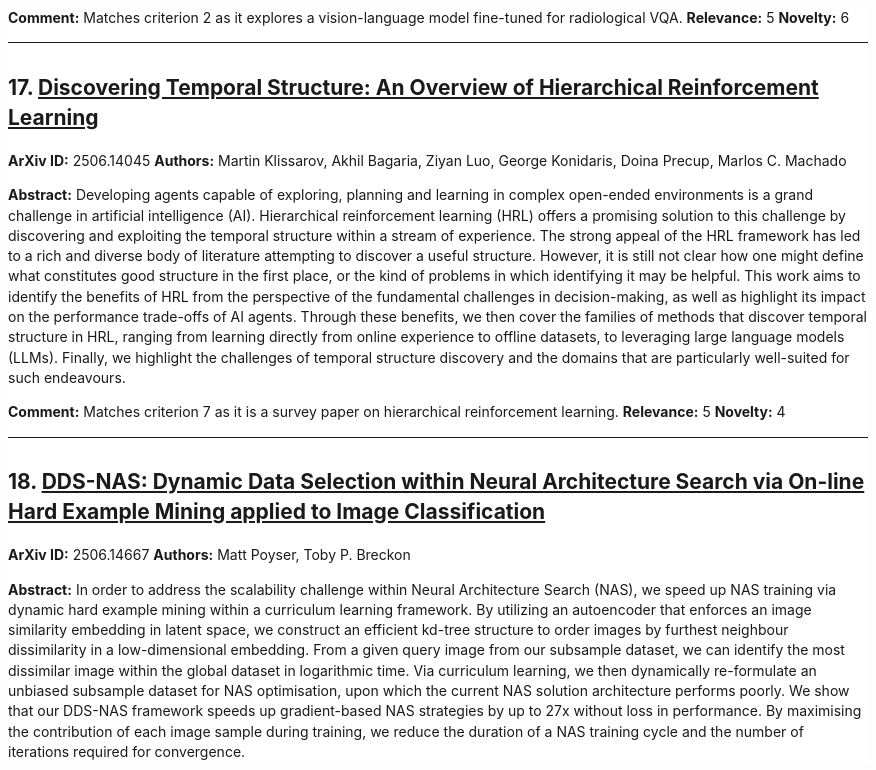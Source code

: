 **Comment:** Matches criterion 2 as it explores a vision-language model fine-tuned for radiological VQA.
**Relevance:** 5
**Novelty:** 6

---

## 17. [Discovering Temporal Structure: An Overview of Hierarchical Reinforcement Learning](https://arxiv.org/abs/2506.14045) <a id="link17"></a>
**ArXiv ID:** 2506.14045
**Authors:** Martin Klissarov, Akhil Bagaria, Ziyan Luo, George Konidaris, Doina Precup, Marlos C. Machado

**Abstract:**  Developing agents capable of exploring, planning and learning in complex open-ended environments is a grand challenge in artificial intelligence (AI). Hierarchical reinforcement learning (HRL) offers a promising solution to this challenge by discovering and exploiting the temporal structure within a stream of experience. The strong appeal of the HRL framework has led to a rich and diverse body of literature attempting to discover a useful structure. However, it is still not clear how one might define what constitutes good structure in the first place, or the kind of problems in which identifying it may be helpful. This work aims to identify the benefits of HRL from the perspective of the fundamental challenges in decision-making, as well as highlight its impact on the performance trade-offs of AI agents. Through these benefits, we then cover the families of methods that discover temporal structure in HRL, ranging from learning directly from online experience to offline datasets, to leveraging large language models (LLMs). Finally, we highlight the challenges of temporal structure discovery and the domains that are particularly well-suited for such endeavours.

**Comment:** Matches criterion 7 as it is a survey paper on hierarchical reinforcement learning.
**Relevance:** 5
**Novelty:** 4

---

## 18. [DDS-NAS: Dynamic Data Selection within Neural Architecture Search via On-line Hard Example Mining applied to Image Classification](https://arxiv.org/abs/2506.14667) <a id="link18"></a>
**ArXiv ID:** 2506.14667
**Authors:** Matt Poyser, Toby P. Breckon

**Abstract:**  In order to address the scalability challenge within Neural Architecture Search (NAS), we speed up NAS training via dynamic hard example mining within a curriculum learning framework. By utilizing an autoencoder that enforces an image similarity embedding in latent space, we construct an efficient kd-tree structure to order images by furthest neighbour dissimilarity in a low-dimensional embedding. From a given query image from our subsample dataset, we can identify the most dissimilar image within the global dataset in logarithmic time. Via curriculum learning, we then dynamically re-formulate an unbiased subsample dataset for NAS optimisation, upon which the current NAS solution architecture performs poorly. We show that our DDS-NAS framework speeds up gradient-based NAS strategies by up to 27x without loss in performance. By maximising the contribution of each image sample during training, we reduce the duration of a NAS training cycle and the number of iterations required for convergence.
